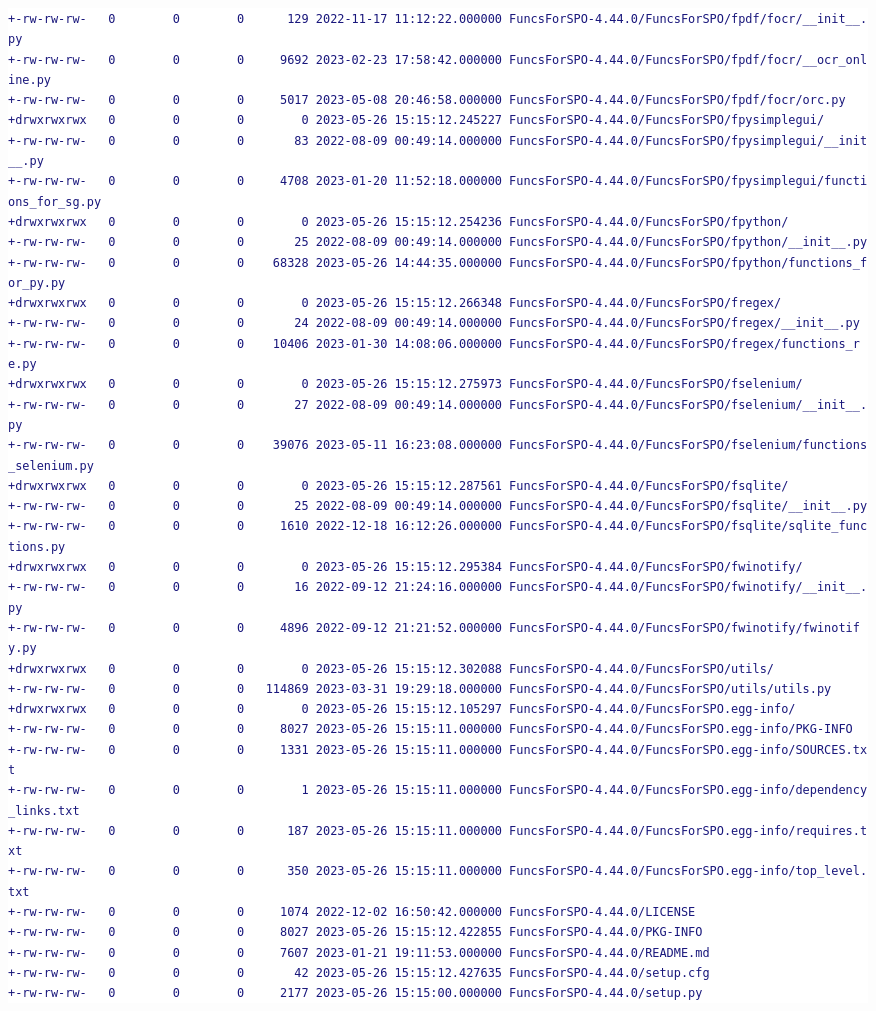 ```diff
+-rw-rw-rw-   0        0        0      129 2022-11-17 11:12:22.000000 FuncsForSPO-4.44.0/FuncsForSPO/fpdf/focr/__init__.py
+-rw-rw-rw-   0        0        0     9692 2023-02-23 17:58:42.000000 FuncsForSPO-4.44.0/FuncsForSPO/fpdf/focr/__ocr_online.py
+-rw-rw-rw-   0        0        0     5017 2023-05-08 20:46:58.000000 FuncsForSPO-4.44.0/FuncsForSPO/fpdf/focr/orc.py
+drwxrwxrwx   0        0        0        0 2023-05-26 15:15:12.245227 FuncsForSPO-4.44.0/FuncsForSPO/fpysimplegui/
+-rw-rw-rw-   0        0        0       83 2022-08-09 00:49:14.000000 FuncsForSPO-4.44.0/FuncsForSPO/fpysimplegui/__init__.py
+-rw-rw-rw-   0        0        0     4708 2023-01-20 11:52:18.000000 FuncsForSPO-4.44.0/FuncsForSPO/fpysimplegui/functions_for_sg.py
+drwxrwxrwx   0        0        0        0 2023-05-26 15:15:12.254236 FuncsForSPO-4.44.0/FuncsForSPO/fpython/
+-rw-rw-rw-   0        0        0       25 2022-08-09 00:49:14.000000 FuncsForSPO-4.44.0/FuncsForSPO/fpython/__init__.py
+-rw-rw-rw-   0        0        0    68328 2023-05-26 14:44:35.000000 FuncsForSPO-4.44.0/FuncsForSPO/fpython/functions_for_py.py
+drwxrwxrwx   0        0        0        0 2023-05-26 15:15:12.266348 FuncsForSPO-4.44.0/FuncsForSPO/fregex/
+-rw-rw-rw-   0        0        0       24 2022-08-09 00:49:14.000000 FuncsForSPO-4.44.0/FuncsForSPO/fregex/__init__.py
+-rw-rw-rw-   0        0        0    10406 2023-01-30 14:08:06.000000 FuncsForSPO-4.44.0/FuncsForSPO/fregex/functions_re.py
+drwxrwxrwx   0        0        0        0 2023-05-26 15:15:12.275973 FuncsForSPO-4.44.0/FuncsForSPO/fselenium/
+-rw-rw-rw-   0        0        0       27 2022-08-09 00:49:14.000000 FuncsForSPO-4.44.0/FuncsForSPO/fselenium/__init__.py
+-rw-rw-rw-   0        0        0    39076 2023-05-11 16:23:08.000000 FuncsForSPO-4.44.0/FuncsForSPO/fselenium/functions_selenium.py
+drwxrwxrwx   0        0        0        0 2023-05-26 15:15:12.287561 FuncsForSPO-4.44.0/FuncsForSPO/fsqlite/
+-rw-rw-rw-   0        0        0       25 2022-08-09 00:49:14.000000 FuncsForSPO-4.44.0/FuncsForSPO/fsqlite/__init__.py
+-rw-rw-rw-   0        0        0     1610 2022-12-18 16:12:26.000000 FuncsForSPO-4.44.0/FuncsForSPO/fsqlite/sqlite_functions.py
+drwxrwxrwx   0        0        0        0 2023-05-26 15:15:12.295384 FuncsForSPO-4.44.0/FuncsForSPO/fwinotify/
+-rw-rw-rw-   0        0        0       16 2022-09-12 21:24:16.000000 FuncsForSPO-4.44.0/FuncsForSPO/fwinotify/__init__.py
+-rw-rw-rw-   0        0        0     4896 2022-09-12 21:21:52.000000 FuncsForSPO-4.44.0/FuncsForSPO/fwinotify/fwinotify.py
+drwxrwxrwx   0        0        0        0 2023-05-26 15:15:12.302088 FuncsForSPO-4.44.0/FuncsForSPO/utils/
+-rw-rw-rw-   0        0        0   114869 2023-03-31 19:29:18.000000 FuncsForSPO-4.44.0/FuncsForSPO/utils/utils.py
+drwxrwxrwx   0        0        0        0 2023-05-26 15:15:12.105297 FuncsForSPO-4.44.0/FuncsForSPO.egg-info/
+-rw-rw-rw-   0        0        0     8027 2023-05-26 15:15:11.000000 FuncsForSPO-4.44.0/FuncsForSPO.egg-info/PKG-INFO
+-rw-rw-rw-   0        0        0     1331 2023-05-26 15:15:11.000000 FuncsForSPO-4.44.0/FuncsForSPO.egg-info/SOURCES.txt
+-rw-rw-rw-   0        0        0        1 2023-05-26 15:15:11.000000 FuncsForSPO-4.44.0/FuncsForSPO.egg-info/dependency_links.txt
+-rw-rw-rw-   0        0        0      187 2023-05-26 15:15:11.000000 FuncsForSPO-4.44.0/FuncsForSPO.egg-info/requires.txt
+-rw-rw-rw-   0        0        0      350 2023-05-26 15:15:11.000000 FuncsForSPO-4.44.0/FuncsForSPO.egg-info/top_level.txt
+-rw-rw-rw-   0        0        0     1074 2022-12-02 16:50:42.000000 FuncsForSPO-4.44.0/LICENSE
+-rw-rw-rw-   0        0        0     8027 2023-05-26 15:15:12.422855 FuncsForSPO-4.44.0/PKG-INFO
+-rw-rw-rw-   0        0        0     7607 2023-01-21 19:11:53.000000 FuncsForSPO-4.44.0/README.md
+-rw-rw-rw-   0        0        0       42 2023-05-26 15:15:12.427635 FuncsForSPO-4.44.0/setup.cfg
+-rw-rw-rw-   0        0        0     2177 2023-05-26 15:15:00.000000 FuncsForSPO-4.44.0/setup.py
```